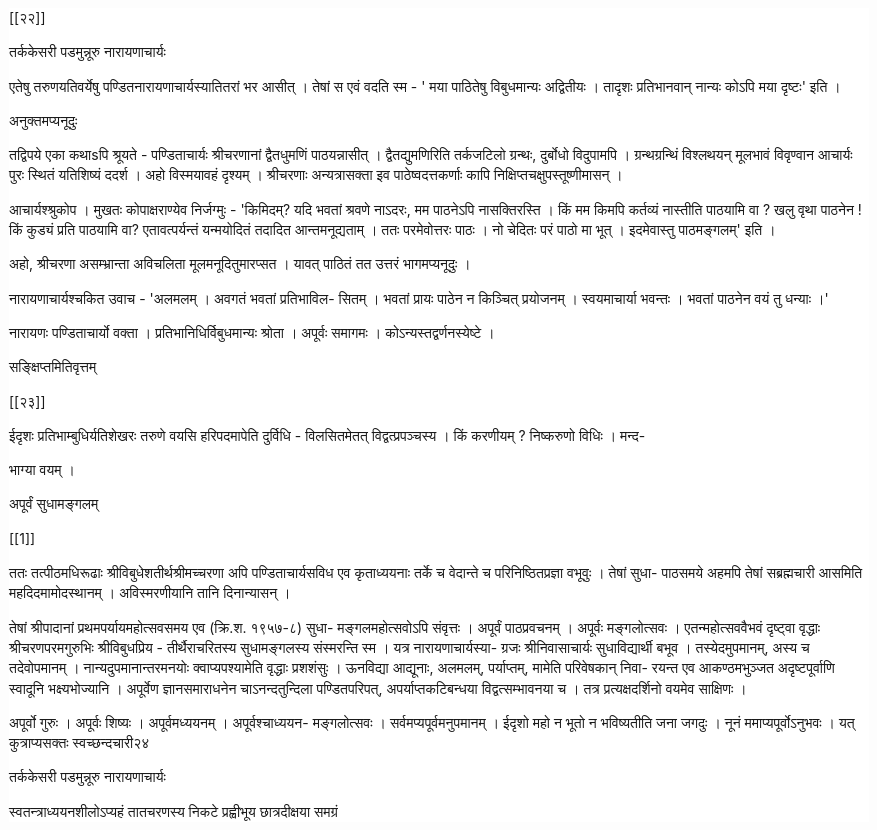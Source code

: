 [[२२]]

तर्ककेसरी पडमुन्नूरु नारायणाचार्यः 

एतेषु तरुणयतिवर्येषु पण्डितनारायणाचार्यस्यातितरां भर आसीत् । तेषां स एवं वदति स्म - ' मया पाठितेषु विबुधमान्यः अद्वितीयः । तादृशः प्रतिभानवान् नान्यः कोऽपि मया दृष्टः' इति । 

अनुक्तमप्यनूदुः 

तद्विपये एका कथाsपि श्रूयते - पण्डिताचार्यः श्रीचरणानां द्वैतधुमणिं पाठयन्नासीत् । द्वैतद्युमणिरिति तर्कजटिलो ग्रन्थः, दुर्बोधो विदुपामपि । ग्रन्थग्रन्थिं विश्लथयन् मूलभावं विवृण्वान आचार्यः पुरः स्थितं यतिशिष्यं ददर्श । अहो विस्मयावहं दृश्यम् । श्रीचरणाः अन्यत्रासक्ता इव पाठेष्वदत्तकर्णाः कापि निक्षिप्तचक्षुपस्तूष्णीमासन् । 

आचार्यश्श्रुकोप । मुखतः कोपाक्षराण्येव निर्जग्मुः - 'किमिदम्? यदि भवतां श्रवणे नाऽदरः, मम पाठनेऽपि नासक्तिरस्ति । किं मम किमपि कर्तव्यं नास्तीति पाठयामि वा ? खलु वृथा पाठनेन ! किं कुड्यं प्रति पाठयामि वा? एतावत्पर्यन्तं यन्मयोदितं तदादित आन्तमनूद्यताम् । ततः परमेवोत्तरः पाठः । नो चेदितः परं पाठो मा भूत् । इदमेवास्तु पाठमङ्गलम्' इति । 

अहो, श्रीचरणा असम्भ्रान्ता अविचलिता मूलमनूदितुमारप्सत । यावत् पाठितं तत उत्तरं भागमप्यनूदुः । 

नारायणाचार्यश्चकित उवाच - 'अलमलम् । अवगतं भवतां प्रतिभाविल- सितम् । भवतां प्रायः पाठेन न किञ्चित् प्रयोजनम् । स्वयमाचार्या भवन्तः । भवतां पाठनेन वयं तु धन्याः ।' 

नारायणः पण्डिताचार्यो वक्ता । प्रतिभानिधिर्विबुधमान्यः श्रोता । अपूर्वः समागमः । कोऽन्यस्तद्वर्णनस्येष्टे । 

सङ्क्षिप्तमितिवृत्तम् 

[[२३]]

ईदृशः प्रतिभाम्बुधिर्यतिशेखरः तरुणे वयसि हरिपदमापेति दुर्विधि - विलसितमेतत् विद्वत्प्रपञ्चस्य । किं करणीयम् ? निष्करुणो विधिः । मन्द- 

भाग्या वयम् । 

अपूर्वं सुधामङ्गलम् 

[[1]]

ततः तत्पीठमधिरूढाः श्रीविबुधेशतीर्थश्रीमच्चरणा अपि पण्डिताचार्यसविध एव कृताध्ययनाः तर्के च वेदान्ते च परिनिष्ठितप्रज्ञा वभूवुः । तेषां सुधा- पाठसमये अहमपि तेषां सब्रह्मचारी आसमिति महदिदमामोदस्थानम् । अविस्मरणीयानि तानि दिनान्यासन् । 

तेषां श्रीपादानां प्रथमपर्यायमहोत्सवसमय एव (क्रि.श. १९५७-८) सुधा- मङ्गलमहोत्सवोऽपि संवृत्तः । अपूर्वं पाठप्रवचनम् । अपूर्वः मङ्गलोत्सवः । एतन्महोत्सववैभवं दृष्ट्वा वृद्धाः श्रीचरणपरमगुरुभिः श्रीविबुधप्रिय - तीर्थैराचरितस्य सुधामङ्गलस्य संस्मरन्ति स्म । यत्र नारायणाचार्यस्या- ग्रजः श्रीनिवासाचार्यः सुधाविद्यार्थी बभूव । तस्येदमुपमानम्, अस्य च तदेवोपमानम् । नान्यदुपमानान्तरमनयोः क्वाप्यपश्यामेति वृद्धाः प्रशशंसुः । ऊनविद्या आद्यूनाः, अलमलम्, पर्याप्तम्, मामेति परिवेषकान् निवा- रयन्त एव आकण्ठमभुञ्जत अदृष्टपूर्वाणि स्वादूनि भक्ष्यभोज्यानि । अपूर्वेण ज्ञानसमाराधनेन चाऽनन्दतुन्दिला पण्डितपरिपत्, अपर्याप्तकटिबन्धया विद्वत्सम्भावनया च । तत्र प्रत्यक्षदर्शिनो वयमेव साक्षिणः । 

अपूर्वो गुरुः । अपूर्वः शिष्यः । अपूर्वमध्ययनम् । अपूर्वश्चाध्ययन- मङ्गलोत्सवः । सर्वमप्यपूर्वमनुपमानम् । ईदृशो महो न भूतो न भविष्यतीति जना जगदुः । नूनं ममाप्यपूर्वोऽनुभवः । यत् कुत्राप्यसक्तः स्वच्छन्दचारी२४ 

तर्ककेसरी पडमुन्नूरु नारायणाचार्यः 

स्वतन्त्राध्ययनशीलोऽप्यहं तातचरणस्य निकटे प्रह्वीभूय छात्रदीक्षया समग्रं 
